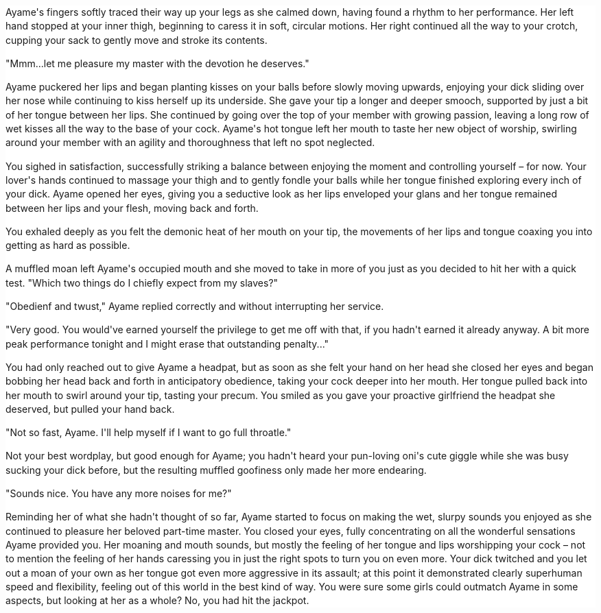 Ayame's fingers softly traced their way up your legs as she calmed down, having found a rhythm to her performance. Her left hand stopped at your inner thigh, beginning to caress it in soft, circular motions. Her right continued all the way to your crotch, cupping your sack to gently move and stroke its contents.

"Mmm...let me pleasure my master with the devotion he deserves."

Ayame puckered her lips and began planting kisses on your balls before slowly moving upwards, enjoying your dick sliding over her nose while continuing to kiss herself up its underside. She gave your tip a longer and deeper smooch, supported by just a bit of her tongue between her lips. She continued by going over the top of your member with growing passion, leaving a long row of wet kisses all the way to the base of your cock.
Ayame's hot tongue left her mouth to taste her new object of worship, swirling around your member with an agility and thoroughness that left no spot neglected.

You sighed in satisfaction, successfully striking a balance between enjoying the moment and controlling yourself – for now. Your lover's hands continued to massage your thigh and to gently fondle your balls while her tongue finished exploring every inch of your dick. Ayame opened her eyes, giving you a seductive look as her lips enveloped your glans and her tongue remained between her lips and your flesh, moving back and forth.

You exhaled deeply as you felt the demonic heat of her mouth on your tip, the movements of her lips and tongue coaxing you into getting as hard as possible.

A muffled moan left Ayame's occupied mouth and she moved to take in more of you just as you decided to hit her with a quick test.
"Which two things do I chiefly expect from my slaves?"

"Obedienf and twust," Ayame replied correctly and without interrupting her service.

"Very good. You would've earned yourself the privilege to get me off with that, if you hadn't earned it already anyway. A bit more peak performance tonight and I might erase that outstanding penalty..."

You had only reached out to give Ayame a headpat, but as soon as she felt your hand on her head she closed her eyes and began bobbing her head back and forth in anticipatory obedience, taking your cock deeper into her mouth. Her tongue pulled back into her mouth to swirl around your tip, tasting your precum.
You smiled as you gave your proactive girlfriend the headpat she deserved, but pulled your hand back.

"Not so fast, Ayame. I'll help myself if I want to go full throatle."

Not your best wordplay, but good enough for Ayame; you hadn't heard your pun-loving oni's cute giggle while she was busy sucking your dick before, but the resulting muffled goofiness only made her more endearing.

"Sounds nice. You have any more noises for me?"

Reminding her of what she hadn't thought of so far, Ayame started to focus on making the wet, slurpy sounds you enjoyed as she continued to pleasure her beloved part-time master.
You closed your eyes, fully concentrating on all the wonderful sensations Ayame provided you. Her moaning and mouth sounds, but mostly the feeling of her tongue and lips worshipping your cock – not to mention the feeling of her hands caressing you in just the right spots to turn you on even more.
Your dick twitched and you let out a moan of your own as her tongue got even more aggressive in its assault; at this point it demonstrated clearly superhuman speed and flexibility, feeling out of this world in the best kind of way.
You were sure some girls could outmatch Ayame in some aspects, but looking at her as a whole? No, you had hit the jackpot.

